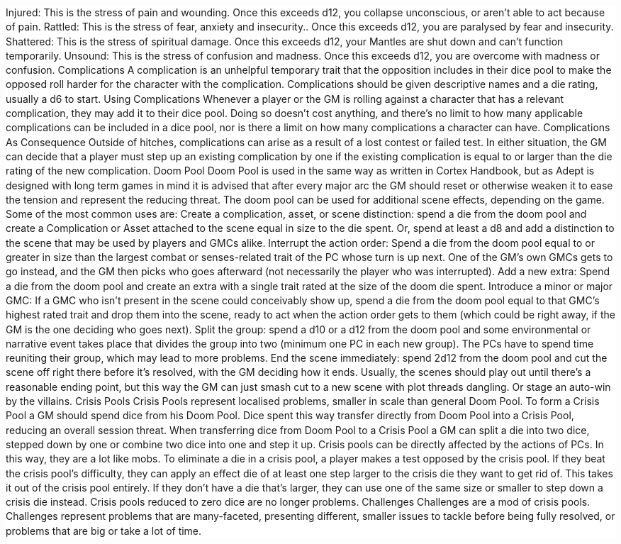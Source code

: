 Injured: This is the stress of pain and wounding. Once this exceeds d12, you collapse unconscious, or aren’t able to act because of pain.
Rattled: This is the stress of fear, anxiety and insecurity.. Once this exceeds d12, you are paralysed by fear and insecurity.
Shattered: This is the stress of spiritual damage. Once this exceeds d12, your Mantles are shut down and can’t function temporarily.
Unsound: This is the stress of confusion and madness. Once this exceeds d12, you are overcome with madness or confusion.
Complications
A complication is an unhelpful temporary trait that the opposition includes in their dice pool to make the opposed roll harder for the character with the complication. Complications should be given descriptive names and a die rating, usually a d6 to start.
Using Complications
Whenever a player or the GM is rolling against a character that has a relevant complication, they may add it to their dice pool. Doing so doesn’t cost anything, and there’s no limit to how many applicable complications can be included in a dice pool, nor is there a limit on how many complications a character can have.
Complications As Consequence
Outside of hitches, complications can arise as a result of a lost contest or failed test. In either situation, the GM can decide that a player must step up an existing complication by one if the existing complication is equal to or larger than the die rating of the new complication.
Doom Pool
Doom Pool is used in the same way as written in Cortex Handbook, but as Adept is designed with long term games in mind it is advised that after every major arc the GM should reset or otherwise weaken it to ease the tension and represent the reducing threat.
The doom pool can be used for additional scene effects, depending on the game. Some of the most common uses are:
Create a complication, asset, or scene distinction: spend a die from the doom pool and create a Complication or Asset attached to the scene equal in size to the die spent. Or, spend at least a d8 and add a distinction to the scene that may be used by players and GMCs alike.
Interrupt the action order: Spend a die from the doom pool equal to or greater in size than the largest combat or senses-related trait of the PC whose turn is up next. One of the GM’s own GMCs gets to go instead, and the GM then picks who goes afterward (not necessarily the player who was interrupted).
Add a new extra: Spend a die from the doom pool and create an extra with a single trait rated at the size of the doom die spent.
Introduce a minor or major GMC: If a GMC who isn’t present in the scene could conceivably show up, spend a die from the doom pool equal to that GMC’s highest rated trait and drop them into the scene, ready to act when the action order gets to them (which could be right away, if the GM is the one deciding who goes next).
Split the group: spend a d10 or a d12 from the doom pool and some environmental or narrative event takes place that divides the group into two (minimum one PC in each new group). The PCs have to spend time reuniting their group, which may lead to more problems.
End the scene immediately: spend 2d12 from the doom pool and cut the scene off right there before it’s resolved, with the GM deciding how it ends. Usually, the scenes should play out until there’s a reasonable ending point, but this way the GM can just smash cut to a new scene with plot threads dangling. Or stage an auto-win by the villains.
Crisis Pools
Crisis Pools represent localised problems, smaller in scale than general Doom Pool.
To form a Crisis Pool a GM should spend dice from his Doom Pool. Dice spent this way transfer directly from Doom Pool into a Crisis Pool, reducing an overall session threat. When transferring dice from Doom Pool to a Crisis Pool a GM can split a die into two dice, stepped down by one  or combine two dice into one and step it up.
Crisis pools can be directly affected by the actions of PCs. In this way, they are a lot like mobs. To eliminate a die in a crisis pool, a player makes a test opposed by the crisis pool. If they beat the crisis pool’s difficulty, they can apply an effect die of at least one step larger to the crisis die they want to get rid of. This takes it out of the crisis pool entirely. If they don’t have a die that’s larger, they can use one of the same size or smaller to step down a crisis die instead. Crisis pools reduced to zero dice are no longer problems.
Challenges
Challenges are a mod of crisis pools. Challenges represent problems that are many-faceted, presenting different, smaller issues to tackle before being fully resolved, or problems that are big or take a lot of time.